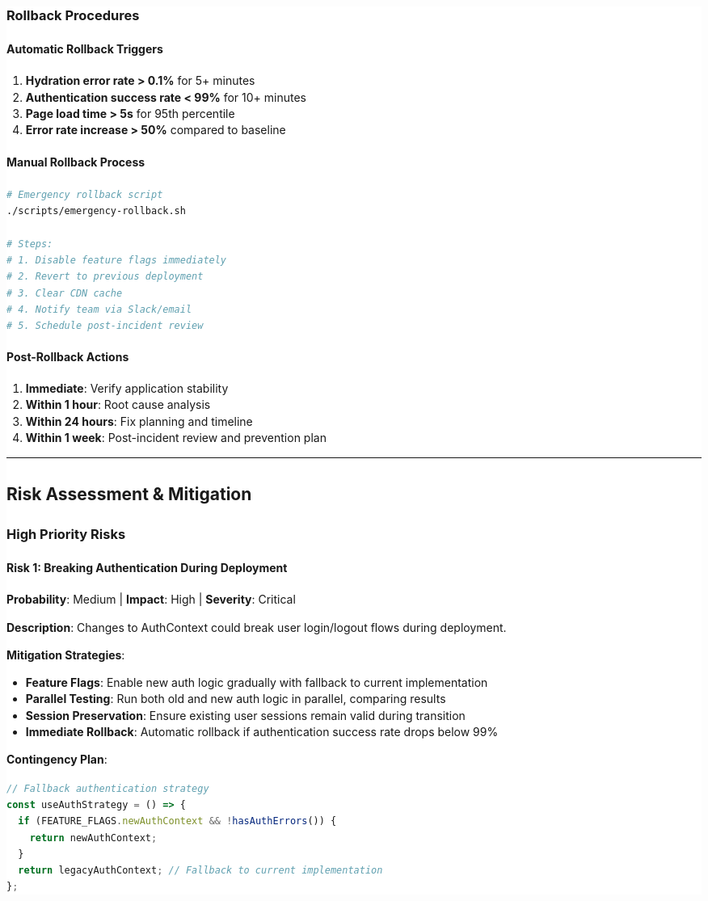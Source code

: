 ### Rollback Procedures

#### Automatic Rollback Triggers
1. **Hydration error rate > 0.1%** for 5+ minutes
2. **Authentication success rate < 99%** for 10+ minutes  
3. **Page load time > 5s** for 95th percentile
4. **Error rate increase > 50%** compared to baseline

#### Manual Rollback Process
```bash
# Emergency rollback script
./scripts/emergency-rollback.sh

# Steps:
# 1. Disable feature flags immediately
# 2. Revert to previous deployment
# 3. Clear CDN cache
# 4. Notify team via Slack/email
# 5. Schedule post-incident review
```

#### Post-Rollback Actions
1. **Immediate**: Verify application stability
2. **Within 1 hour**: Root cause analysis
3. **Within 24 hours**: Fix planning and timeline
4. **Within 1 week**: Post-incident review and prevention plan

---

## Risk Assessment & Mitigation

### High Priority Risks

#### Risk 1: Breaking Authentication During Deployment
**Probability**: Medium | **Impact**: High | **Severity**: Critical

**Description**: Changes to AuthContext could break user login/logout flows during deployment.

**Mitigation Strategies**:
- **Feature Flags**: Enable new auth logic gradually with fallback to current implementation
- **Parallel Testing**: Run both old and new auth logic in parallel, comparing results
- **Session Preservation**: Ensure existing user sessions remain valid during transition
- **Immediate Rollback**: Automatic rollback if authentication success rate drops below 99%

**Contingency Plan**:
```typescript
// Fallback authentication strategy
const useAuthStrategy = () => {
  if (FEATURE_FLAGS.newAuthContext && !hasAuthErrors()) {
    return newAuthContext;
  }
  return legacyAuthContext; // Fallback to current implementation
};
```
